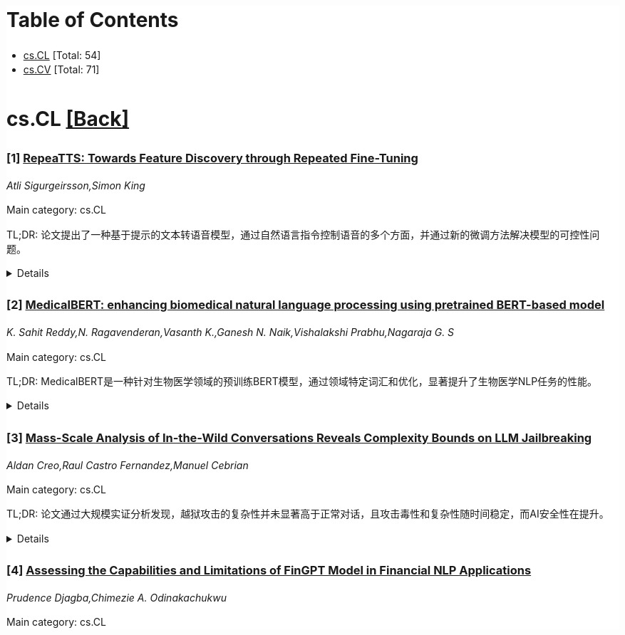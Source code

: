 <div id=toc></div>

# Table of Contents

- [cs.CL](#cs.CL) [Total: 54]
- [cs.CV](#cs.CV) [Total: 71]


<div id='cs.CL'></div>

# cs.CL [[Back]](#toc)

### [1] [RepeaTTS: Towards Feature Discovery through Repeated Fine-Tuning](https://arxiv.org/abs/2507.08012)
*Atli Sigurgeirsson,Simon King*

Main category: cs.CL

TL;DR: 论文提出了一种基于提示的文本转语音模型，通过自然语言指令控制语音的多个方面，并通过新的微调方法解决模型的可控性问题。


<details><summary>Details</summary></details>


### [2] [MedicalBERT: enhancing biomedical natural language processing using pretrained BERT-based model](https://arxiv.org/abs/2507.08013)
*K. Sahit Reddy,N. Ragavenderan,Vasanth K.,Ganesh N. Naik,Vishalakshi Prabhu,Nagaraja G. S*

Main category: cs.CL

TL;DR: MedicalBERT是一种针对生物医学领域的预训练BERT模型，通过领域特定词汇和优化，显著提升了生物医学NLP任务的性能。


<details><summary>Details</summary></details>


### [3] [Mass-Scale Analysis of In-the-Wild Conversations Reveals Complexity Bounds on LLM Jailbreaking](https://arxiv.org/abs/2507.08014)
*Aldan Creo,Raul Castro Fernandez,Manuel Cebrian*

Main category: cs.CL

TL;DR: 论文通过大规模实证分析发现，越狱攻击的复杂性并未显著高于正常对话，且攻击毒性和复杂性随时间稳定，而AI安全性在提升。


<details><summary>Details</summary></details>


### [4] [Assessing the Capabilities and Limitations of FinGPT Model in Financial NLP Applications](https://arxiv.org/abs/2507.08015)
*Prudence Djagba,Chimezie A. Odinakachukwu*

Main category: cs.CL
